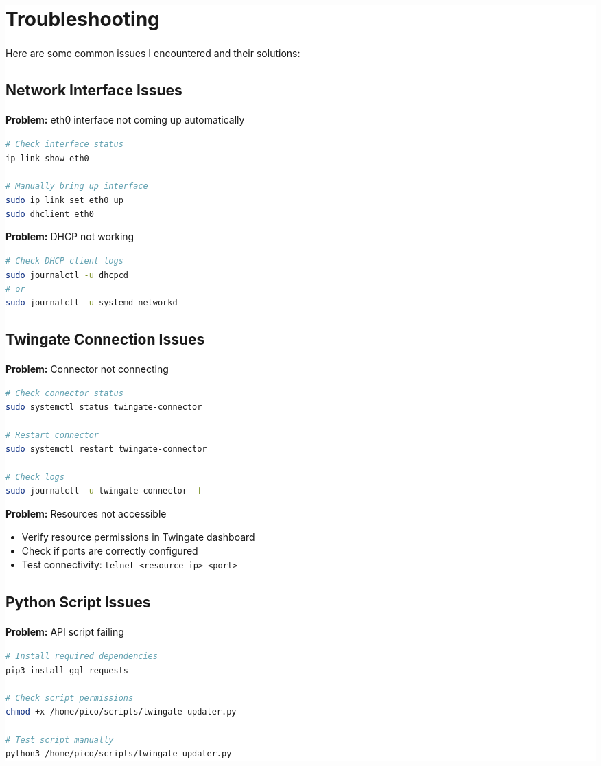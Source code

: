 # Troubleshooting

Here are some common issues I encountered and their solutions:

## Network Interface Issues

**Problem:** eth0 interface not coming up automatically
```bash
# Check interface status
ip link show eth0

# Manually bring up interface
sudo ip link set eth0 up
sudo dhclient eth0
```

**Problem:** DHCP not working
```bash
# Check DHCP client logs
sudo journalctl -u dhcpcd
# or
sudo journalctl -u systemd-networkd
```

## Twingate Connection Issues

**Problem:** Connector not connecting
```bash
# Check connector status
sudo systemctl status twingate-connector

# Restart connector
sudo systemctl restart twingate-connector

# Check logs
sudo journalctl -u twingate-connector -f
```

**Problem:** Resources not accessible
- Verify resource permissions in Twingate dashboard
- Check if ports are correctly configured
- Test connectivity: `telnet <resource-ip> <port>`

## Python Script Issues

**Problem:** API script failing
```bash
# Install required dependencies
pip3 install gql requests

# Check script permissions
chmod +x /home/pico/scripts/twingate-updater.py

# Test script manually
python3 /home/pico/scripts/twingate-updater.py
```
